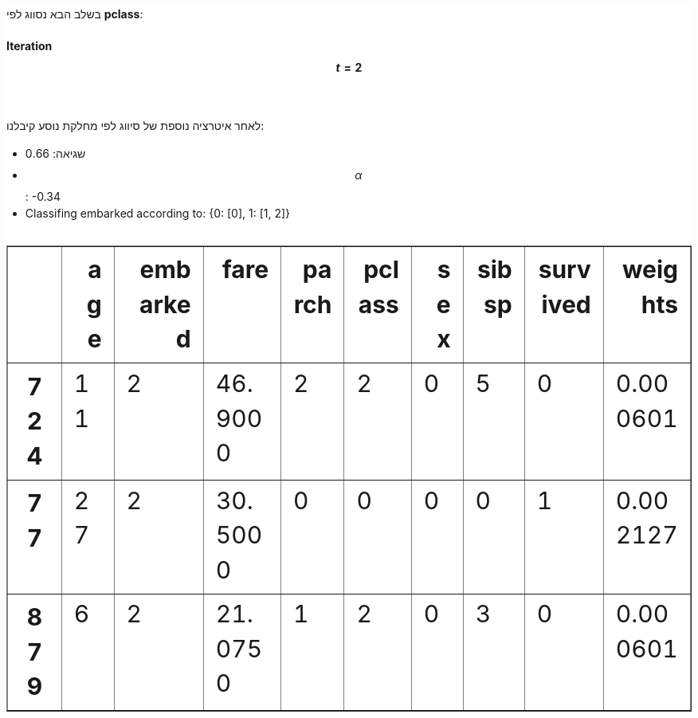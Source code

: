  בשלב הבא נסווג לפי **pclass**:
 
 </section><section markdown="1">

#### Iteration $$t=2$$

<br>

לאחר איטרציה נוספת של סיווג לפי מחלקת נוסע קיבלנו:
* שגיאה: 0.66
* $$\alpha$$: -0.34
* Classifing embarked according to: {0: [0], 1: [1, 2]}

<div dir="ltr">
<table border="1" class="dataframe" style="font-size:30px!important">
  <thead>
    <tr style="text-align: right;">
      <th></th>
      <th>age</th>
      <th>embarked</th>
      <th>fare</th>
      <th>parch</th>
      <th>pclass</th>
      <th>sex</th>
      <th>sibsp</th>
      <th>survived</th>
      <th>weights</th>
    </tr>
  </thead>
  <tbody>
    <tr>
      <th>724</th>
      <td>11</td>
      <td>2</td>
      <td>46.9000</td>
      <td>2</td>
      <td>2</td>
      <td>0</td>
      <td>5</td>
      <td>0</td>
      <td>0.000601</td>
    </tr>
    <tr>
      <th>77</th>
      <td>27</td>
      <td>2</td>
      <td>30.5000</td>
      <td>0</td>
      <td>0</td>
      <td>0</td>
      <td>0</td>
      <td>1</td>
      <td>0.002127</td>
    </tr>
    <tr>
      <th>879</th>
      <td>6</td>
      <td>2</td>
      <td>21.0750</td>
      <td>1</td>
      <td>2</td>
      <td>0</td>
      <td>3</td>
      <td>0</td>
      <td>0.000601</td>